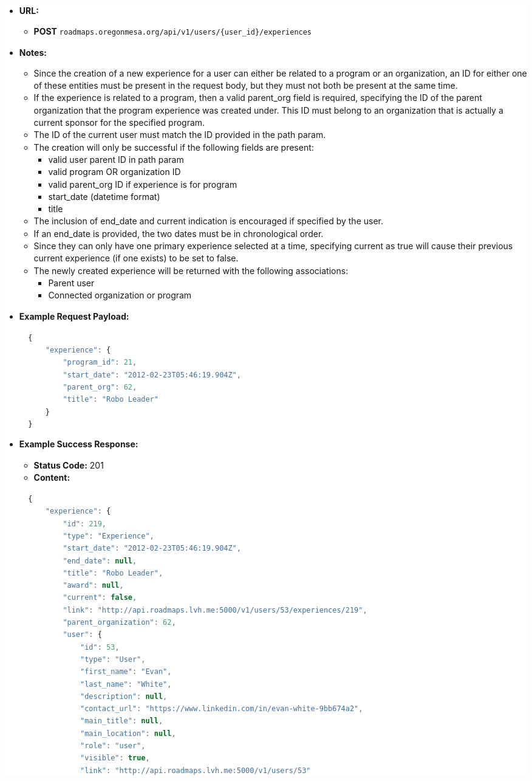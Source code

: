 * **URL:**
  
  - **POST** `roadmaps.oregonmesa.org/api/v1/users/{user_id}/experiences`

* **Notes:**
  
  - Since the creation of a new experience for a user can either be related to a program or an organization, an ID for either one of these entities must be present in the request body, but they must not both be present at the same time. 
  - If the experience is related to a program, then a valid parent_org field is required, specifying the ID of the parent organization that the program experience was created under. This ID must belong to an organization that is actually a current sponsor for the specified program.
  - The ID of the current user must match the ID provided in the path param.
  - The creation will only be successful if the following fields are present:
    * valid user parent ID in path param
    * valid program OR organization ID
    * valid parent_org ID if experience is for program
    * start_date (datetime format)
    * title
  - The inclusion of end_date and current indication is encouraged if specified by the user.
  - If an end_date is provided, the two dates must be in chronological order.
  - Since they can only have one primary experience selected at a time, specifying current as true will cause their previous current experience (if one exists) to be set to false.
  - The newly created experience will be returned with the following associations:
    * Parent user
    * Connected organization or program
    
* **Example Request Payload:**
  ```javascript
    {
        "experience": {
            "program_id": 21,
            "start_date": "2012-02-23T05:46:19.904Z",
            "parent_org": 62,
            "title": "Robo Leader"
        }
    }
  ```

* **Example Success Response:**
  
  - **Status Code:** 201 
  - **Content:** <br />
  ```javascript
    {
        "experience": {
            "id": 219,
            "type": "Experience",
            "start_date": "2012-02-23T05:46:19.904Z",
            "end_date": null,
            "title": "Robo Leader",
            "award": null,
            "current": false,
            "link": "http://api.roadmaps.lvh.me:5000/v1/users/53/experiences/219",
            "parent_organization": 62,
            "user": {
                "id": 53,
                "type": "User",
                "first_name": "Evan",
                "last_name": "White",
                "description": null,
                "contact_url": "https://www.linkedin.com/in/evan-white-9bb674a2",
                "main_title": null,
                "main_location": null,
                "role": "user",
                "visible": true,
                "link": "http://api.roadmaps.lvh.me:5000/v1/users/53"
  ```